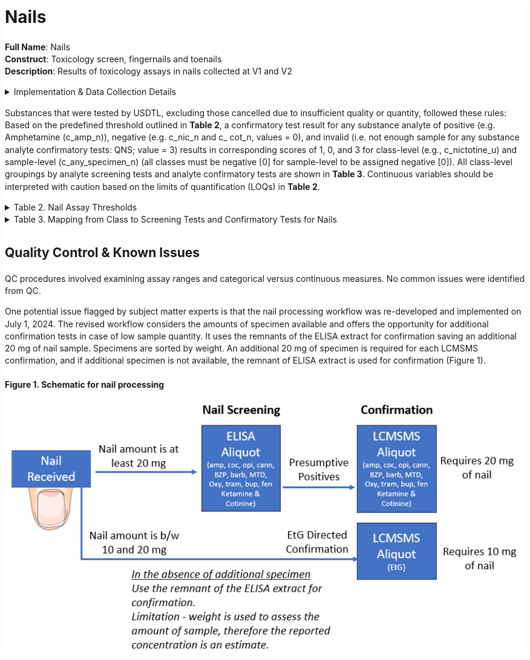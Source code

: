 # Nails
**Full Name**: Nails       
**Construct**: Toxicology screen, fingernails and toenails     
**Description**: Results of toxicology assays in nails collected at V1 and V2

<details><summary>Implementation & Data Collection Details</summary></details>
</p>

Substances that were tested by USDTL, excluding those cancelled due to insufficient quality or quantity, followed these rules: 
Based on the predefined threshold outlined in **Table 2**, a confirmatory test result for any substance analyte of positive (e.g. Amphetamine (c_amp_n)), negative (e.g. c_nic_n and c_ cot_n, values = 0), and invalid (i.e. not enough sample for any substance analyte confirmatory tests: QNS; value = 3) results in corresponding scores of 1, 0, and 3 for class-level (e.g., c_nictotine_u) and sample-level (c_any_specimen_n) (all classes must be negative [0] for sample-level to be assigned negative [0]). All class-level groupings by analyte screening tests and analyte confirmatory tests are shown in **Table 3**. Continuous variables should be interpreted with caution based on the limits of quantification (LOQs) in **Table 2**.

<details><summary>Table 2. Nail Assay Thresholds </summary></details>


<details><summary>Table 3. Mapping from Class to Screening Tests and Confirmatory Tests for Nails</summary></details>

## Quality Control & Known Issues
QC procedures involved examining assay ranges and categorical versus continuous measures. No common issues were identified from QC.

One potential issue flagged by subject matter experts is that the nail processing workflow was re-developed and implemented on July 1, 2024. The revised workflow considers the amounts of specimen available and offers the opportunity for additional confirmation tests in case of low sample quantity. It uses the remnants of the ELISA extract for confirmation saving an additional 20 mg of nail sample. Specimens are sorted by weight. An additional 20 mg of specimen is required for each LCMSMS confirmation, and if additional specimen is not available, the remnant of ELISA extract is used for confirmation (Figure 1). 

#### Figure 1. Schematic for nail processing
<img src="Fig1_nails.png" width="100%" height="auto">
